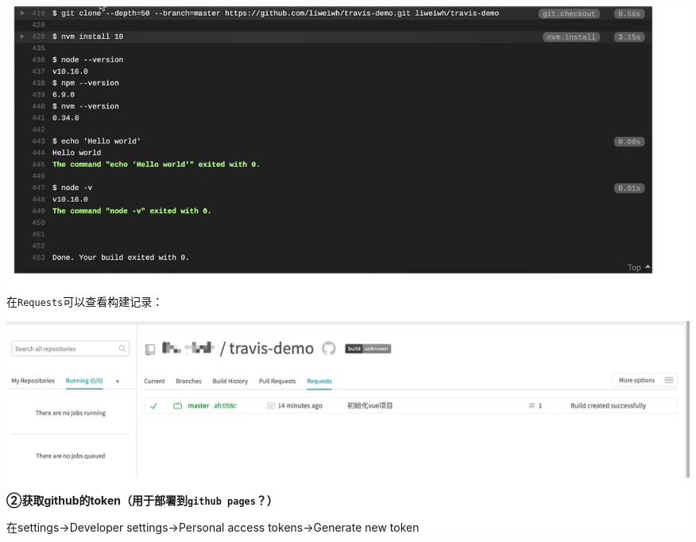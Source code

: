 <img src="README.assets/image-20231002001041961.png" alt="image-20231002001041961" style="zoom:80%;" />

在`Requests`可以查看构建记录：

![image-20190612214519926](README.assets/image-20190612214519926.png)

**②获取github的token（用于部署到`github pages`？）**

在settings->Developer settings->Personal access tokens->Generate new token
